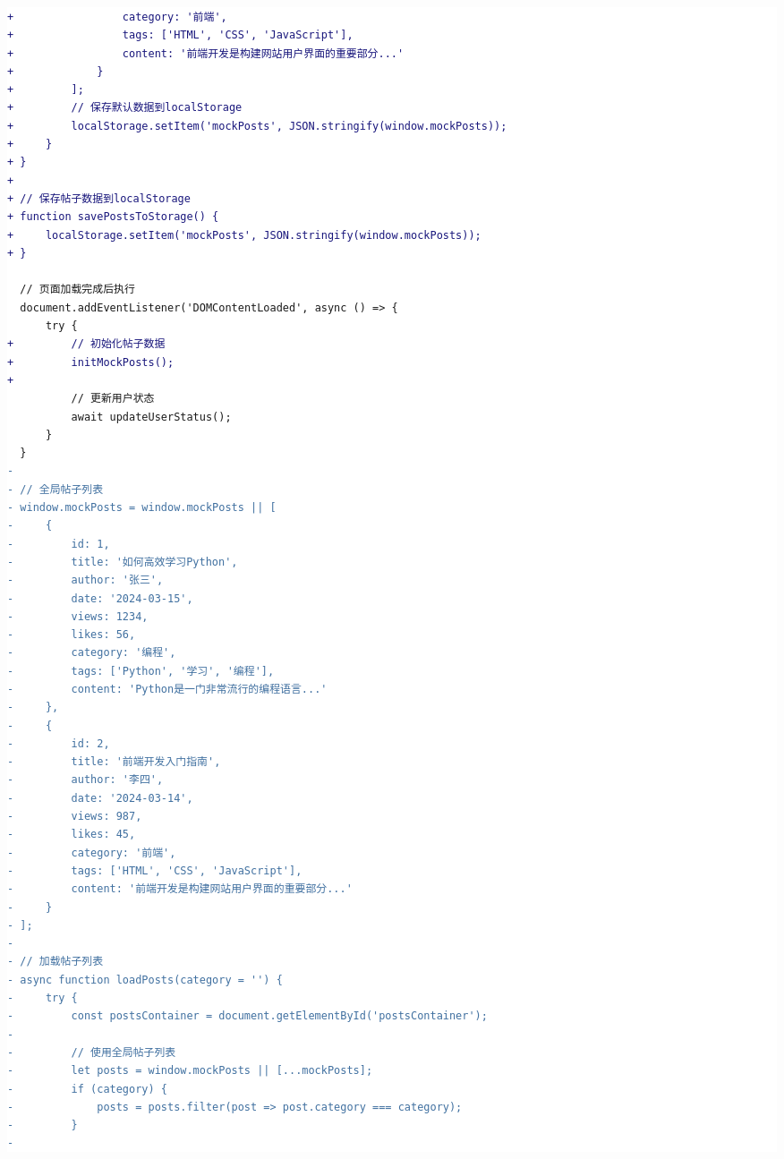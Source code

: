 ```diff
+                 category: '前端',
+                 tags: ['HTML', 'CSS', 'JavaScript'],
+                 content: '前端开发是构建网站用户界面的重要部分...'
+             }
+         ];
+         // 保存默认数据到localStorage
+         localStorage.setItem('mockPosts', JSON.stringify(window.mockPosts));
+     }
+ }
+ 
+ // 保存帖子数据到localStorage
+ function savePostsToStorage() {
+     localStorage.setItem('mockPosts', JSON.stringify(window.mockPosts));
+ }
  
  // 页面加载完成后执行
  document.addEventListener('DOMContentLoaded', async () => {
      try {
+         // 初始化帖子数据
+         initMockPosts();
+         
          // 更新用户状态
          await updateUserStatus();
      }
  }
- 
- // 全局帖子列表
- window.mockPosts = window.mockPosts || [
-     {
-         id: 1,
-         title: '如何高效学习Python',
-         author: '张三',
-         date: '2024-03-15',
-         views: 1234,
-         likes: 56,
-         category: '编程',
-         tags: ['Python', '学习', '编程'],
-         content: 'Python是一门非常流行的编程语言...'
-     },
-     {
-         id: 2,
-         title: '前端开发入门指南',
-         author: '李四',
-         date: '2024-03-14',
-         views: 987,
-         likes: 45,
-         category: '前端',
-         tags: ['HTML', 'CSS', 'JavaScript'],
-         content: '前端开发是构建网站用户界面的重要部分...'
-     }
- ];
- 
- // 加载帖子列表
- async function loadPosts(category = '') {
-     try {
-         const postsContainer = document.getElementById('postsContainer');
-         
-         // 使用全局帖子列表
-         let posts = window.mockPosts || [...mockPosts];
-         if (category) {
-             posts = posts.filter(post => post.category === category);
-         }
-         
```